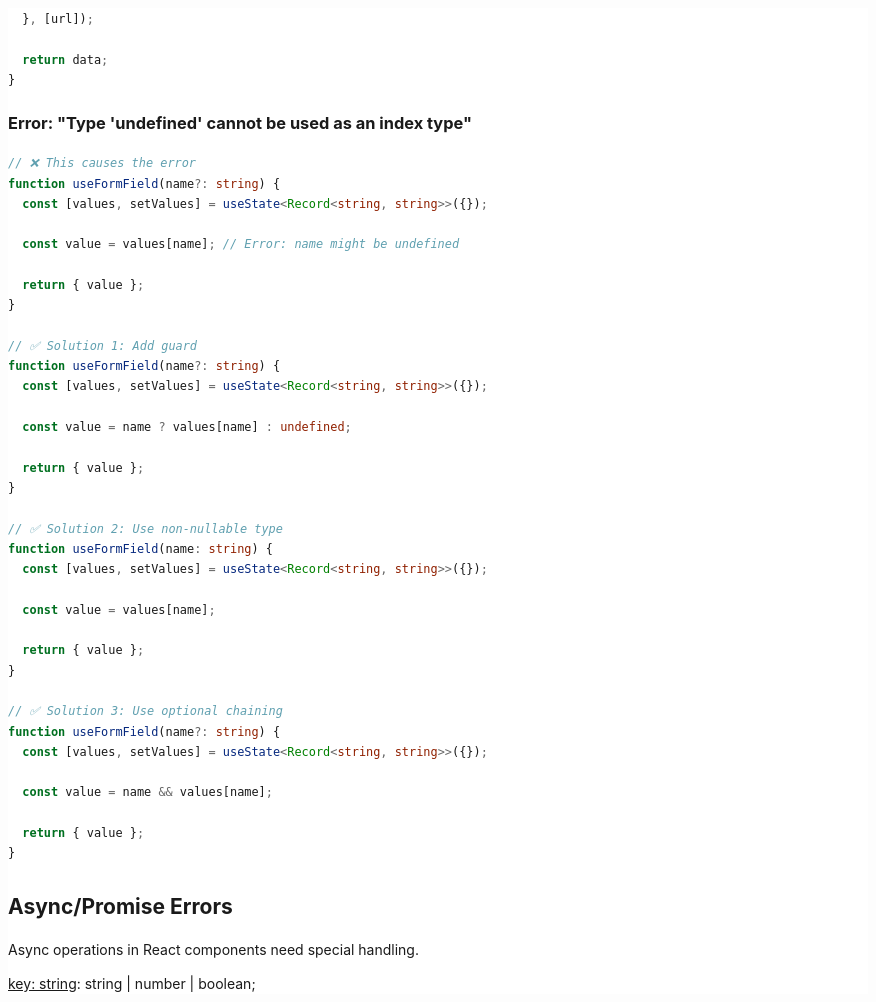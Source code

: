 ```typescript
  }, [url]);

  return data;
}
```

### Error: "Type 'undefined' cannot be used as an index type"

```typescript
// ❌ This causes the error
function useFormField(name?: string) {
  const [values, setValues] = useState<Record<string, string>>({});

  const value = values[name]; // Error: name might be undefined

  return { value };
}

// ✅ Solution 1: Add guard
function useFormField(name?: string) {
  const [values, setValues] = useState<Record<string, string>>({});

  const value = name ? values[name] : undefined;

  return { value };
}

// ✅ Solution 2: Use non-nullable type
function useFormField(name: string) {
  const [values, setValues] = useState<Record<string, string>>({});

  const value = values[name];

  return { value };
}

// ✅ Solution 3: Use optional chaining
function useFormField(name?: string) {
  const [values, setValues] = useState<Record<string, string>>({});

  const value = name && values[name];

  return { value };
}
```

## Async/Promise Errors

Async operations in React components need special handling.


  [key: string]: any;
  [key: string]: string | number | boolean;